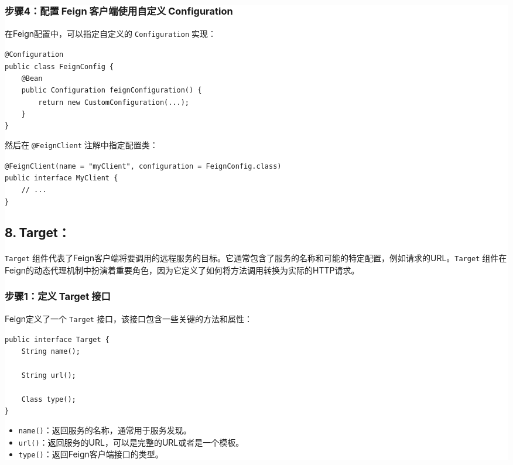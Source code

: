 ### 步骤4：配置 Feign 客户端使用自定义 Configuration


在Feign配置中，可以指定自定义的 `Configuration` 实现：



```
@Configuration
public class FeignConfig {
    @Bean
    public Configuration feignConfiguration() {
        return new CustomConfiguration(...);
    }
}

```

然后在 `@FeignClient` 注解中指定配置类：



```
@FeignClient(name = "myClient", configuration = FeignConfig.class)
public interface MyClient {
    // ...
}

```

## 8\. Target：


`Target` 组件代表了Feign客户端将要调用的远程服务的目标。它通常包含了服务的名称和可能的特定配置，例如请求的URL。`Target` 组件在Feign的动态代理机制中扮演着重要角色，因为它定义了如何将方法调用转换为实际的HTTP请求。


### 步骤1：定义 Target 接口


Feign定义了一个 `Target` 接口，该接口包含一些关键的方法和属性：



```
public interface Target {
    String name();

    String url();

    Class type();
}

```

* `name()`：返回服务的名称，通常用于服务发现。
* `url()`：返回服务的URL，可以是完整的URL或者是一个模板。
* `type()`：返回Feign客户端接口的类型。

